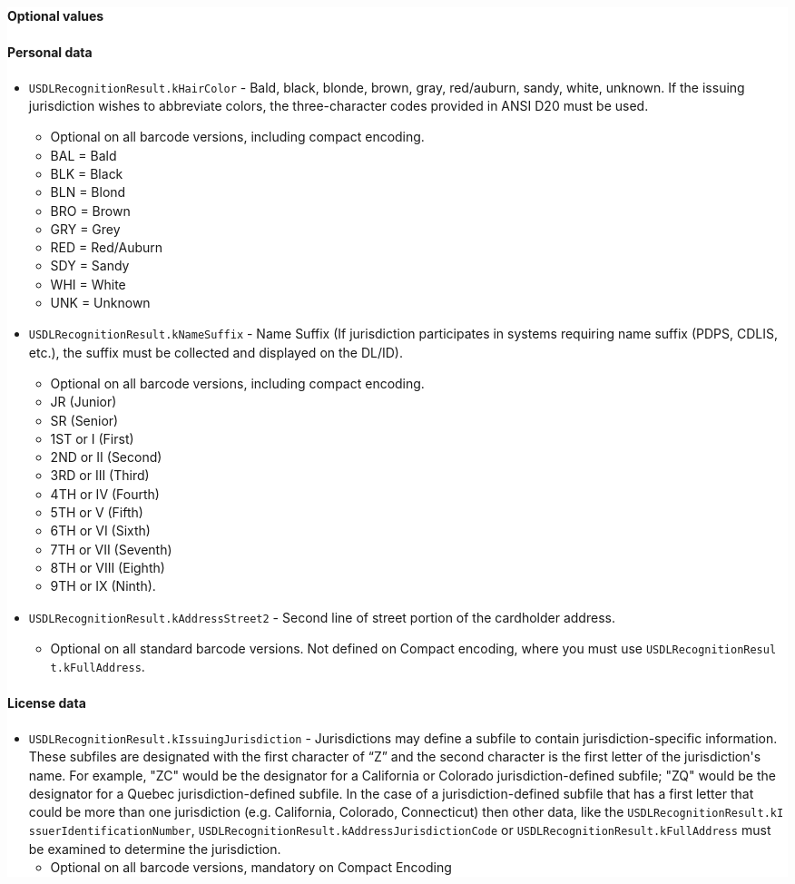 #### <a name="0206022"></a> Optional values

#### <a name="02060221"></a> Personal data

- `USDLRecognitionResult.kHairColor` - Bald, black, blonde, brown, gray, red/auburn, sandy, white, unknown. If the issuing
 jurisdiction wishes to abbreviate colors, the three-character codes provided in ANSI D20 must be
 used. 
 	- Optional on all barcode versions, including compact encoding.
	- BAL = Bald
	- BLK = Black
	- BLN = Blond
	- BRO = Brown
	- GRY = Grey
	- RED = Red/Auburn 
	- SDY = Sandy
	- WHI = White 
	- UNK = Unknown
 
- `USDLRecognitionResult.kNameSuffix` - Name Suffix (If jurisdiction participates in systems requiring name suffix (PDPS, CDLIS, etc.), the suffix must be collected and displayed on the DL/ID). 
	- Optional on all barcode versions, including compact encoding.
 	- JR (Junior)
 	- SR (Senior)
 	- 1ST or I (First)
 	- 2ND or II (Second)
 	- 3RD or III (Third)
 	- 4TH or IV (Fourth)
 	- 5TH or V (Fifth)
 	- 6TH or VI (Sixth)
 	- 7TH or VII (Seventh)
 	- 8TH or VIII (Eighth)
 	- 9TH or IX (Ninth). 
- `USDLRecognitionResult.kAddressStreet2` - Second line of street portion of the cardholder address. 
	- Optional on all standard barcode versions. Not defined on Compact encoding, where you must use `USDLRecognitionResult.kFullAddress`.


#### <a name="02060222"></a> License data

- `USDLRecognitionResult.kIssuingJurisdiction` - Jurisdictions may define a subfile to contain jurisdiction-specific information.
 These subfiles are designated with the first character of “Z” and the second
 character is the first letter of the jurisdiction's name. For example, "ZC" would
 be the designator for a California or Colorado jurisdiction-defined subfile; "ZQ"
 would be the designator for a Quebec jurisdiction-defined subfile. In the case of
 a jurisdiction-defined subfile that has a first letter that could be more than
 one jurisdiction (e.g. California, Colorado, Connecticut) then other data, like
 the `USDLRecognitionResult.kIssuerIdentificationNumber`, `USDLRecognitionResult.kAddressJurisdictionCode` or `USDLRecognitionResult.kFullAddress` must be examined to determine the jurisdiction. 
 	- Optional on all barcode versions, mandatory on Compact Encoding
 